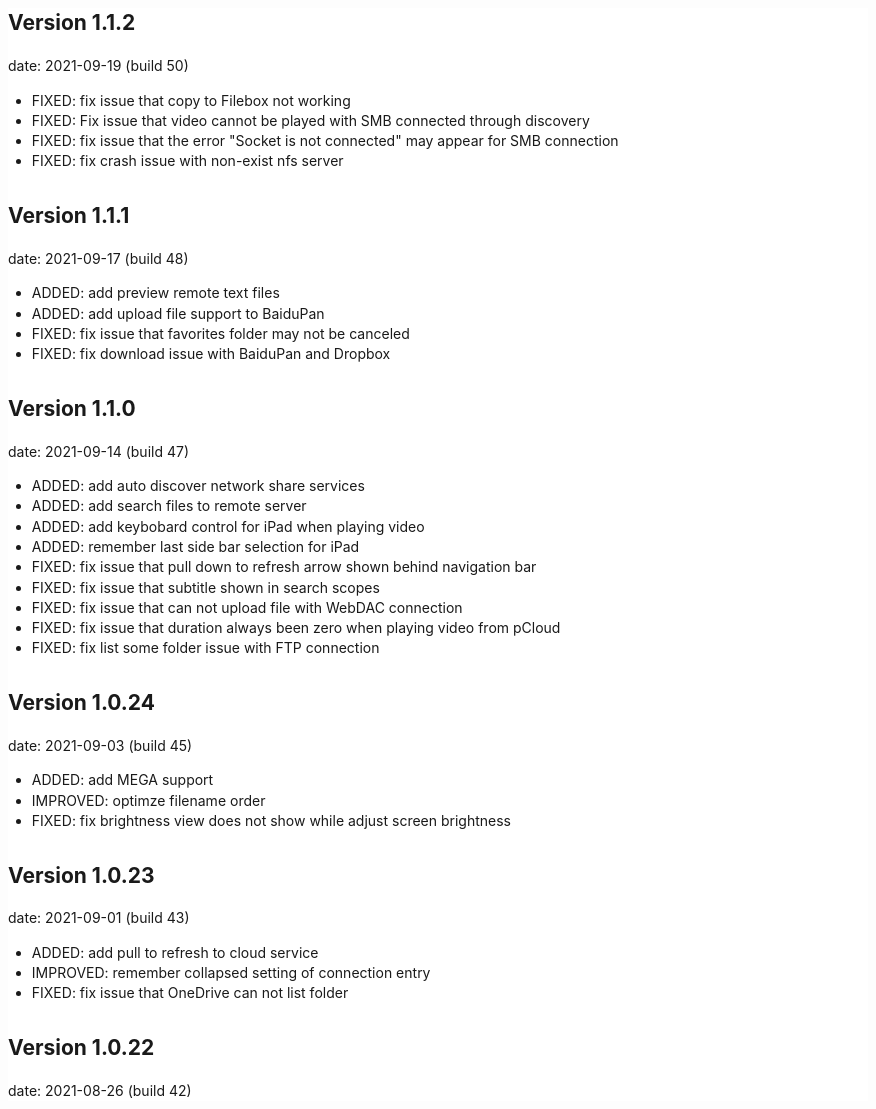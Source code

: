 ## **Version 1.1.2**

date: 2021-09-19 (build 50)

- FIXED: fix issue that copy to Filebox not working
- FIXED: Fix issue that video cannot be played with SMB connected through discovery
- FIXED: fix issue that the error "Socket is not connected" may appear for SMB connection
- FIXED: fix crash issue with non-exist nfs server

## **Version 1.1.1**

date: 2021-09-17 (build 48)

- ADDED: add preview remote text files
- ADDED: add upload file support to BaiduPan
- FIXED: fix issue that favorites folder may not be canceled
- FIXED: fix download issue with BaiduPan and Dropbox 

## **Version 1.1.0**

date: 2021-09-14 (build 47)

- ADDED: add auto discover network share services
- ADDED: add search files to remote server
- ADDED: add keybobard control for iPad when playing video
- ADDED: remember last side bar selection for iPad
- FIXED: fix issue that pull down to refresh arrow shown behind navigation bar
- FIXED: fix issue that subtitle shown in search scopes
- FIXED: fix issue that can not upload file with WebDAC connection
- FIXED: fix issue that duration always been zero when playing video from pCloud
- FIXED: fix list some folder issue with FTP connection

## **Version 1.0.24**

date: 2021-09-03 (build 45)

- ADDED: add MEGA support
- IMPROVED: optimze filename order
- FIXED: fix brightness view does not show while adjust screen brightness

## **Version 1.0.23**

date: 2021-09-01 (build 43)

- ADDED: add pull to refresh to cloud service
- IMPROVED: remember collapsed setting of connection entry
- FIXED: fix issue that OneDrive can not list folder

## **Version 1.0.22**

date: 2021-08-26 (build 42)
